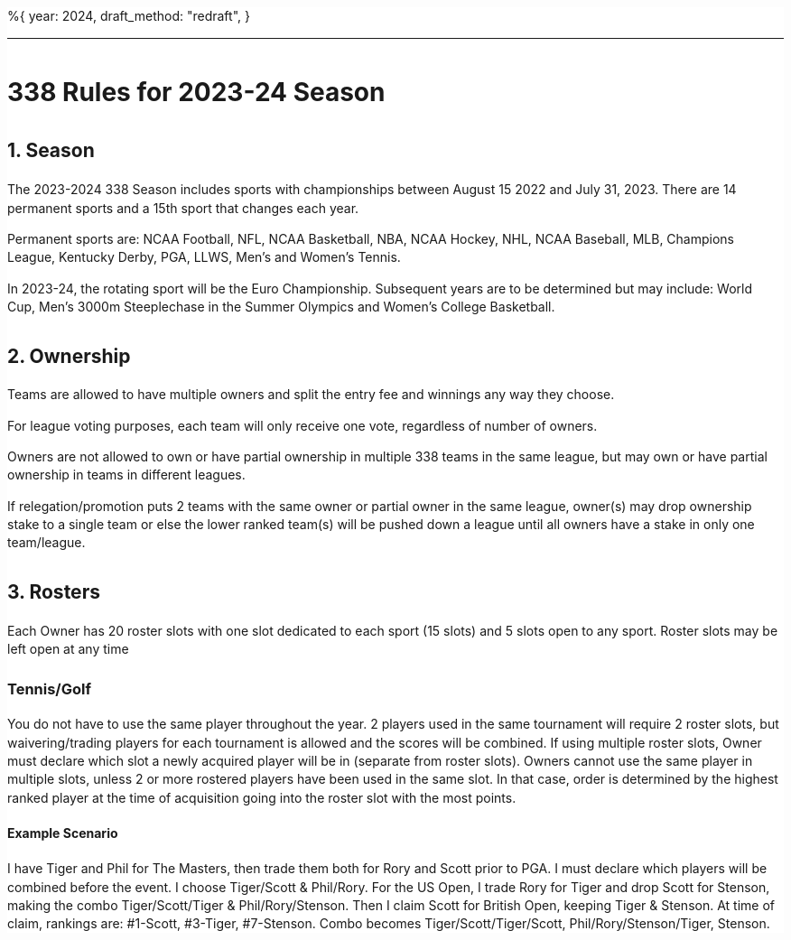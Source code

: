 %{
year: 2024,
draft_method: "redraft",
}

---

# 338 Rules for 2023-24 Season

## 1. Season

The 2023-2024 338 Season includes sports with championships between August 15 2022 and July 31, 2023. There are 14 permanent sports and a 15th sport that changes each year.

Permanent sports are: NCAA Football, NFL, NCAA Basketball, NBA, NCAA Hockey, NHL, NCAA Baseball, MLB, Champions League, Kentucky Derby, PGA, LLWS, Men’s and Women’s Tennis.

In 2023-24, the rotating sport will be the Euro Championship. Subsequent years are to be determined but may include: World Cup, Men’s 3000m Steeplechase in the Summer Olympics and Women’s College Basketball.

## 2. Ownership

Teams are allowed to have multiple owners and split the entry fee and winnings any way they choose.

For league voting purposes, each team will only receive one vote, regardless of number of owners.

Owners are not allowed to own or have partial ownership in multiple 338 teams in the same league, but may own or have partial ownership in teams in different leagues.

If relegation/promotion puts 2 teams with the same owner or partial owner in the same league, owner(s) may drop ownership stake to a single team or else the lower ranked team(s) will be pushed down a league until all owners have a stake in only one team/league.

## 3. Rosters

Each Owner has 20 roster slots with one slot dedicated to each sport (15 slots) and 5 slots open to any sport. Roster slots may be left open at any time

### Tennis/Golf

You do not have to use the same player throughout the year. 2 players used in the same tournament will require 2 roster slots, but waivering/trading players for each tournament is allowed and the scores will be combined. If using multiple roster slots, Owner must declare which slot a newly acquired player will be in (separate from roster slots). Owners cannot use the same player in multiple slots, unless 2 or more rostered players have been used in the same slot. In that case, order is determined by the highest ranked player at the time of acquisition going into the roster slot with the most points.

#### Example Scenario

I have Tiger and Phil for The Masters, then trade them both for Rory and Scott prior to PGA. I must declare which players will be combined before the event. I choose Tiger/Scott & Phil/Rory. For the US Open, I trade Rory for Tiger and drop Scott for Stenson, making the combo Tiger/Scott/Tiger & Phil/Rory/Stenson. Then I claim Scott for British Open, keeping Tiger & Stenson. At time of claim, rankings are: #1-Scott, #3-Tiger, #7-Stenson. Combo becomes Tiger/Scott/Tiger/Scott, Phil/Rory/Stenson/Tiger, Stenson.
